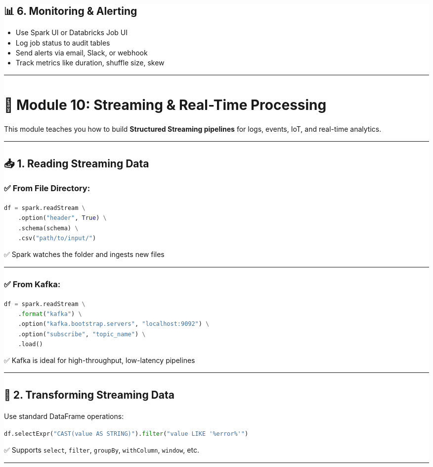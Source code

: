 
## 📊 6. Monitoring & Alerting

- Use Spark UI or Databricks Job UI
- Log job status to audit tables
- Send alerts via email, Slack, or webhook
- Track metrics like duration, shuffle size, skew

---

# 🔄 Module 10: Streaming & Real-Time Processing

This module teaches you how to build **Structured Streaming pipelines** for logs, events, IoT, and real-time analytics.

---

## 📥 1. Reading Streaming Data

### ✅ From File Directory:
```python
df = spark.readStream \
    .option("header", True) \
    .schema(schema) \
    .csv("path/to/input/")
```

✅ Spark watches the folder and ingests new files

---

### ✅ From Kafka:
```python
df = spark.readStream \
    .format("kafka") \
    .option("kafka.bootstrap.servers", "localhost:9092") \
    .option("subscribe", "topic_name") \
    .load()
```

✅ Kafka is ideal for high-throughput, low-latency pipelines

---

## 🔧 2. Transforming Streaming Data

Use standard DataFrame operations:
```python
df.selectExpr("CAST(value AS STRING)").filter("value LIKE '%error%'")
```

✅ Supports `select`, `filter`, `groupBy`, `withColumn`, `window`, etc.

---